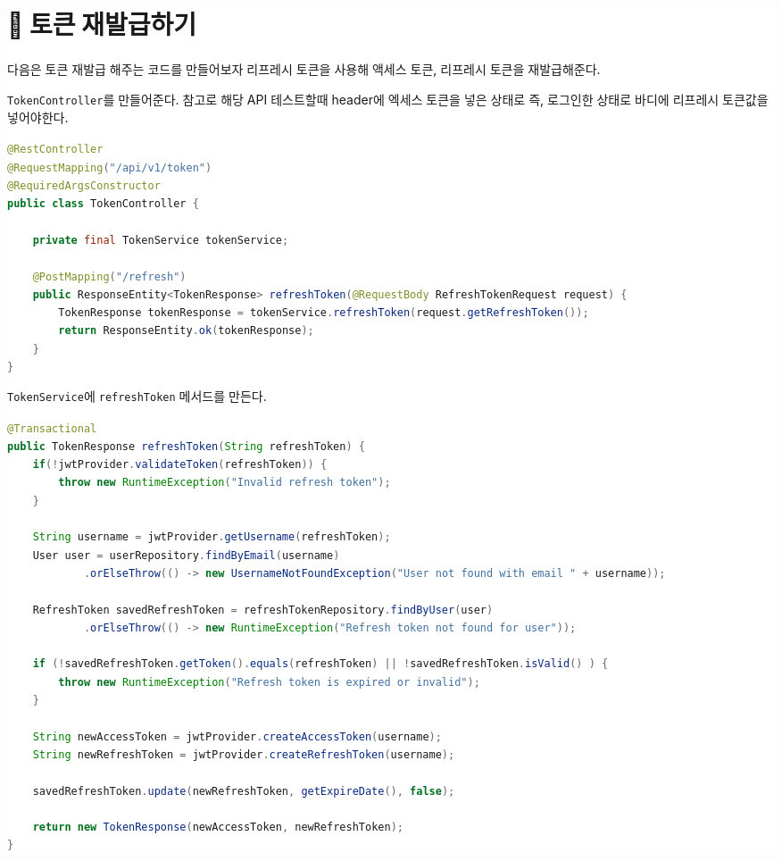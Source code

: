 # 🔄 토큰 재발급하기

다음은 토큰 재발급 해주는 코드를 만들어보자 
리프레시 토큰을 사용해  액세스 토큰, 리프레시 토큰을 재발급해준다.

`TokenController`를 만들어준다.
참고로 해당 API 테스트할때 header에 엑세스 토큰을 넣은 상태로 즉, 로그인한 상태로 바디에 리프레시 토큰값을 넣어야한다.

```java
@RestController
@RequestMapping("/api/v1/token")
@RequiredArgsConstructor
public class TokenController {

    private final TokenService tokenService;

    @PostMapping("/refresh")
    public ResponseEntity<TokenResponse> refreshToken(@RequestBody RefreshTokenRequest request) {
        TokenResponse tokenResponse = tokenService.refreshToken(request.getRefreshToken());
        return ResponseEntity.ok(tokenResponse);
    }
}
```

`TokenService`에 `refreshToken` 메서드를 만든다.
```java
@Transactional
public TokenResponse refreshToken(String refreshToken) {
    if(!jwtProvider.validateToken(refreshToken)) {
        throw new RuntimeException("Invalid refresh token");
    }

    String username = jwtProvider.getUsername(refreshToken);
    User user = userRepository.findByEmail(username)
            .orElseThrow(() -> new UsernameNotFoundException("User not found with email " + username));

    RefreshToken savedRefreshToken = refreshTokenRepository.findByUser(user)
            .orElseThrow(() -> new RuntimeException("Refresh token not found for user"));

    if (!savedRefreshToken.getToken().equals(refreshToken) || !savedRefreshToken.isValid() ) {
        throw new RuntimeException("Refresh token is expired or invalid");
    }

    String newAccessToken = jwtProvider.createAccessToken(username);
    String newRefreshToken = jwtProvider.createRefreshToken(username);

    savedRefreshToken.update(newRefreshToken, getExpireDate(), false);

    return new TokenResponse(newAccessToken, newRefreshToken);
}
```
